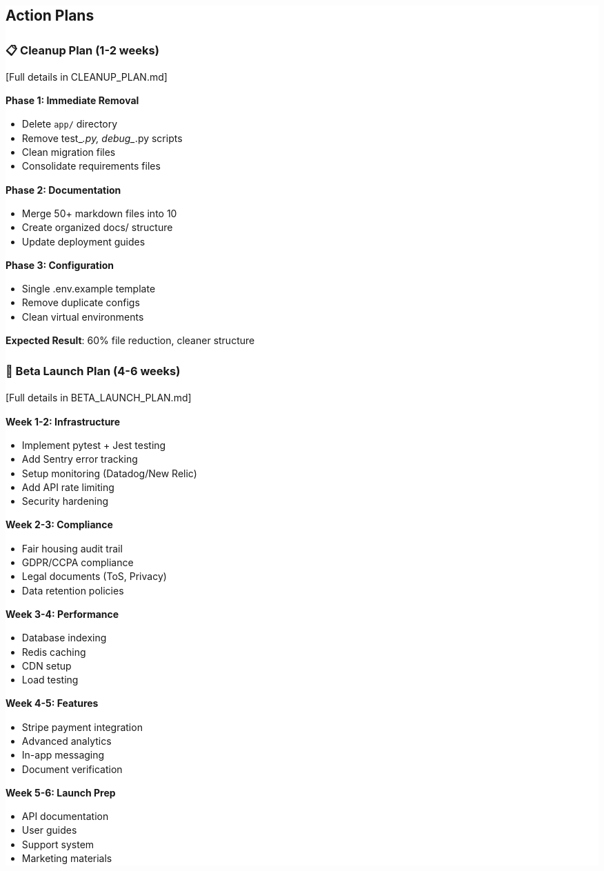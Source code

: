 ## Action Plans

### 📋 Cleanup Plan (1-2 weeks)
[Full details in CLEANUP_PLAN.md]

**Phase 1: Immediate Removal**
- Delete `app/` directory
- Remove test_*.py, debug_*.py scripts
- Clean migration files
- Consolidate requirements files

**Phase 2: Documentation**
- Merge 50+ markdown files into 10
- Create organized docs/ structure
- Update deployment guides

**Phase 3: Configuration**
- Single .env.example template
- Remove duplicate configs
- Clean virtual environments

**Expected Result**: 60% file reduction, cleaner structure

### 🚀 Beta Launch Plan (4-6 weeks)
[Full details in BETA_LAUNCH_PLAN.md]

**Week 1-2: Infrastructure**
- Implement pytest + Jest testing
- Add Sentry error tracking
- Setup monitoring (Datadog/New Relic)
- Add API rate limiting
- Security hardening

**Week 2-3: Compliance**
- Fair housing audit trail
- GDPR/CCPA compliance
- Legal documents (ToS, Privacy)
- Data retention policies

**Week 3-4: Performance**
- Database indexing
- Redis caching
- CDN setup
- Load testing

**Week 4-5: Features**
- Stripe payment integration
- Advanced analytics
- In-app messaging
- Document verification

**Week 5-6: Launch Prep**
- API documentation
- User guides
- Support system
- Marketing materials
